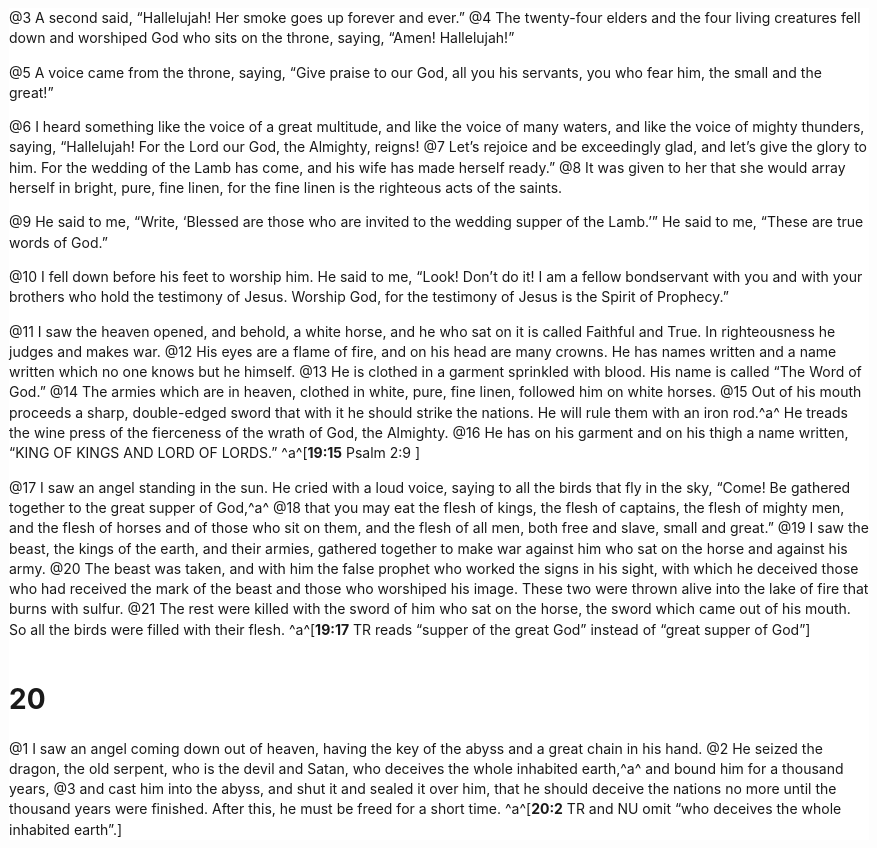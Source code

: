 @3 A second said, “Hallelujah! Her smoke goes up forever and ever.” 
@4 The twenty-four elders and the four living creatures fell down and worshiped God who sits on the throne, saying, “Amen! Hallelujah!” 

@5 A voice came from the throne, saying, “Give praise to our God, all you his servants, you who fear him, the small and the great!” 

@6 I heard something like the voice of a great multitude, and like the voice of many waters, and like the voice of mighty thunders, saying, “Hallelujah! For the Lord our God, the Almighty, reigns! 
@7 Let’s rejoice and be exceedingly glad, and let’s give the glory to him. For the wedding of the Lamb has come, and his wife has made herself ready.” 
@8 It was given to her that she would array herself in bright, pure, fine linen, for the fine linen is the righteous acts of the saints. 

@9 He said to me, “Write, ‘Blessed are those who are invited to the wedding supper of the Lamb.’” He said to me, “These are true words of God.” 

@10 I fell down before his feet to worship him. He said to me, “Look! Don’t do it! I am a fellow bondservant with you and with your brothers who hold the testimony of Jesus. Worship God, for the testimony of Jesus is the Spirit of Prophecy.” 

@11 I saw the heaven opened, and behold, a white horse, and he who sat on it is called Faithful and True. In righteousness he judges and makes war. 
@12 His eyes are a flame of fire, and on his head are many crowns. He has names written and a name written which no one knows but he himself. 
@13 He is clothed in a garment sprinkled with blood. His name is called “The Word of God.” 
@14 The armies which are in heaven, clothed in white, pure, fine linen, followed him on white horses. 
@15 Out of his mouth proceeds a sharp, double-edged sword that with it he should strike the nations. He will rule them with an iron rod.^a^ He treads the wine press of the fierceness of the wrath of God, the Almighty. 
@16 He has on his garment and on his thigh a name written, “KING OF KINGS AND LORD OF LORDS.” 
^a^[**19:15** Psalm 2:9 ]

@17 I saw an angel standing in the sun. He cried with a loud voice, saying to all the birds that fly in the sky, “Come! Be gathered together to the great supper of God,^a^ 
@18 that you may eat the flesh of kings, the flesh of captains, the flesh of mighty men, and the flesh of horses and of those who sit on them, and the flesh of all men, both free and slave, small and great.” 
@19 I saw the beast, the kings of the earth, and their armies, gathered together to make war against him who sat on the horse and against his army. 
@20 The beast was taken, and with him the false prophet who worked the signs in his sight, with which he deceived those who had received the mark of the beast and those who worshiped his image. These two were thrown alive into the lake of fire that burns with sulfur. 
@21 The rest were killed with the sword of him who sat on the horse, the sword which came out of his mouth. So all the birds were filled with their flesh.
^a^[**19:17** TR reads “supper of the great God” instead of “great supper of God”] 

# 20 
@1 I saw an angel coming down out of heaven, having the key of the abyss and a great chain in his hand. 
@2 He seized the dragon, the old serpent, who is the devil and Satan, who deceives the whole inhabited earth,^a^ and bound him for a thousand years, 
@3 and cast him into the abyss, and shut it and sealed it over him, that he should deceive the nations no more until the thousand years were finished. After this, he must be freed for a short time. 
^a^[**20:2** TR and NU omit “who deceives the whole inhabited earth”.]
